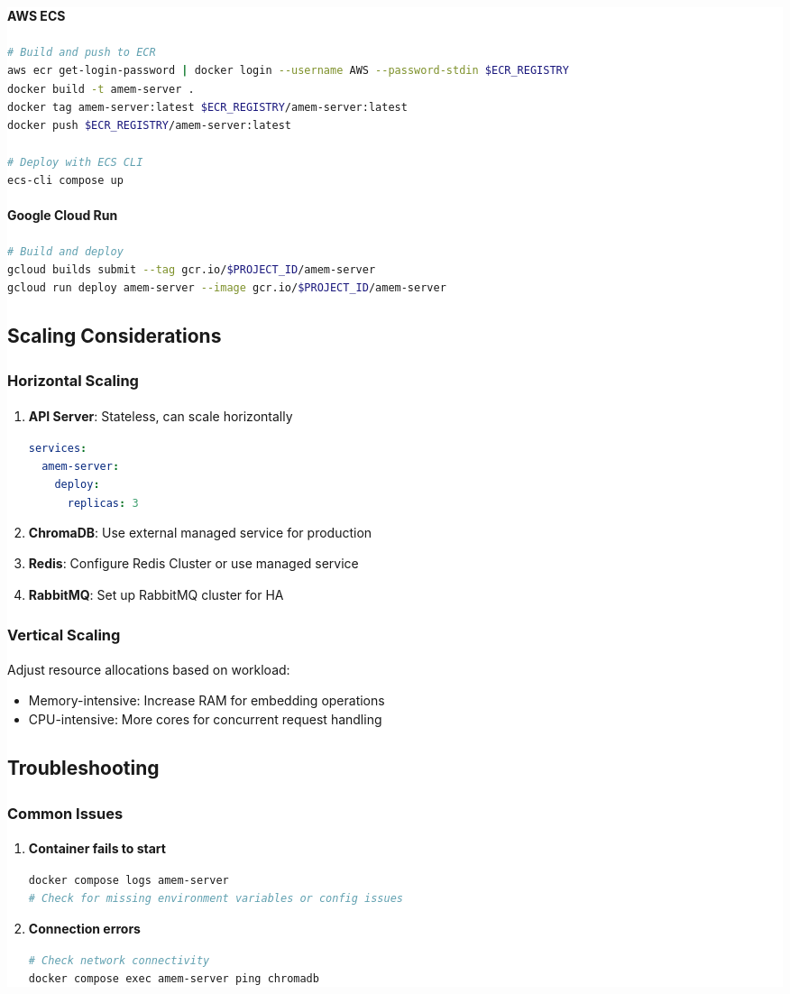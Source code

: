 #### AWS ECS
```bash
# Build and push to ECR
aws ecr get-login-password | docker login --username AWS --password-stdin $ECR_REGISTRY
docker build -t amem-server .
docker tag amem-server:latest $ECR_REGISTRY/amem-server:latest
docker push $ECR_REGISTRY/amem-server:latest

# Deploy with ECS CLI
ecs-cli compose up
```

#### Google Cloud Run
```bash
# Build and deploy
gcloud builds submit --tag gcr.io/$PROJECT_ID/amem-server
gcloud run deploy amem-server --image gcr.io/$PROJECT_ID/amem-server
```

## Scaling Considerations

### Horizontal Scaling

1. **API Server**: Stateless, can scale horizontally
   ```yaml
   services:
     amem-server:
       deploy:
         replicas: 3
   ```

2. **ChromaDB**: Use external managed service for production
3. **Redis**: Configure Redis Cluster or use managed service
4. **RabbitMQ**: Set up RabbitMQ cluster for HA

### Vertical Scaling

Adjust resource allocations based on workload:
- Memory-intensive: Increase RAM for embedding operations
- CPU-intensive: More cores for concurrent request handling

## Troubleshooting

### Common Issues

1. **Container fails to start**
   ```bash
   docker compose logs amem-server
   # Check for missing environment variables or config issues
   ```

2. **Connection errors**
   ```bash
   # Check network connectivity
   docker compose exec amem-server ping chromadb
   ```
